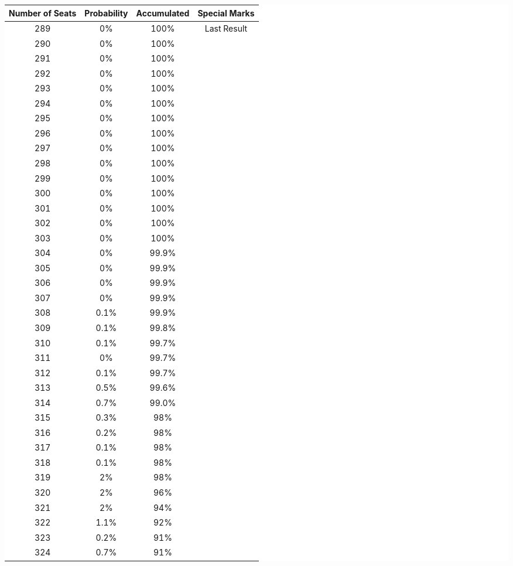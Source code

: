 | Number of Seats | Probability | Accumulated | Special Marks |
|:---------------:|:-----------:|:-----------:|:-------------:|
| 289 | 0% | 100% | Last Result |
| 290 | 0% | 100% |  |
| 291 | 0% | 100% |  |
| 292 | 0% | 100% |  |
| 293 | 0% | 100% |  |
| 294 | 0% | 100% |  |
| 295 | 0% | 100% |  |
| 296 | 0% | 100% |  |
| 297 | 0% | 100% |  |
| 298 | 0% | 100% |  |
| 299 | 0% | 100% |  |
| 300 | 0% | 100% |  |
| 301 | 0% | 100% |  |
| 302 | 0% | 100% |  |
| 303 | 0% | 100% |  |
| 304 | 0% | 99.9% |  |
| 305 | 0% | 99.9% |  |
| 306 | 0% | 99.9% |  |
| 307 | 0% | 99.9% |  |
| 308 | 0.1% | 99.9% |  |
| 309 | 0.1% | 99.8% |  |
| 310 | 0.1% | 99.7% |  |
| 311 | 0% | 99.7% |  |
| 312 | 0.1% | 99.7% |  |
| 313 | 0.5% | 99.6% |  |
| 314 | 0.7% | 99.0% |  |
| 315 | 0.3% | 98% |  |
| 316 | 0.2% | 98% |  |
| 317 | 0.1% | 98% |  |
| 318 | 0.1% | 98% |  |
| 319 | 2% | 98% |  |
| 320 | 2% | 96% |  |
| 321 | 2% | 94% |  |
| 322 | 1.1% | 92% |  |
| 323 | 0.2% | 91% |  |
| 324 | 0.7% | 91% |  |